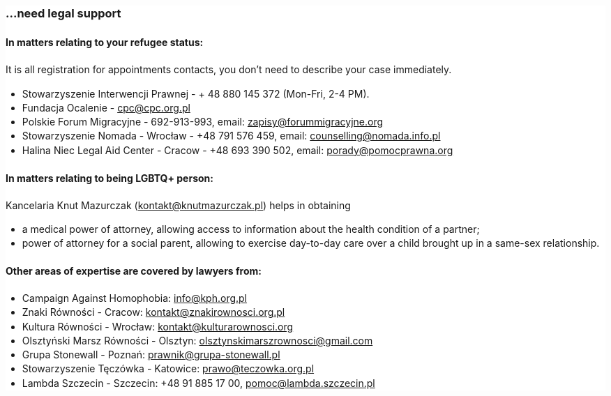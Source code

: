 ### ...need legal support

#### In matters relating to your refugee status:
It is all registration for appointments contacts, you don’t need to describe your case immediately.
* Stowarzyszenie Interwencji Prawnej - + 48 880 145 372 (Mon-Fri, 2-4 PM).
* Fundacja Ocalenie - cpc@cpc.org.pl
* Polskie Forum Migracyjne - 692-913-993, email: zapisy@forummigracyjne.org 
* Stowarzyszenie Nomada - Wrocław - +48 791 576 459, email: counselling@nomada.info.pl 
* Halina Niec Legal Aid Center - Cracow - +48 693 390 502, email: porady@pomocprawna.org 

#### In matters relating to being LGBTQ+ person:

Kancelaria Knut Mazurczak (kontakt@knutmazurczak.pl) helps in obtaining
* a medical power of attorney, allowing access to information about the health condition of a partner;
* power of attorney for a social parent, allowing to exercise day-to-day care over a child brought up in a same-sex relationship.

#### Other areas of expertise are covered by lawyers from:
* Campaign Against Homophobia: info@kph.org.pl 
* Znaki Równości - Cracow: kontakt@znakirownosci.org.pl
* Kultura Równości - Wrocław: kontakt@kulturarownosci.org 
* Olsztyński Marsz Równości - Olsztyn: olsztynskimarszrownosci@gmail.com 
* Grupa Stonewall - Poznań: prawnik@grupa-stonewall.pl 
* Stowarzyszenie Tęczówka - Katowice: prawo@teczowka.org.pl 
* Lambda Szczecin - Szczecin: +48 91 885 17 00, pomoc@lambda.szczecin.pl

